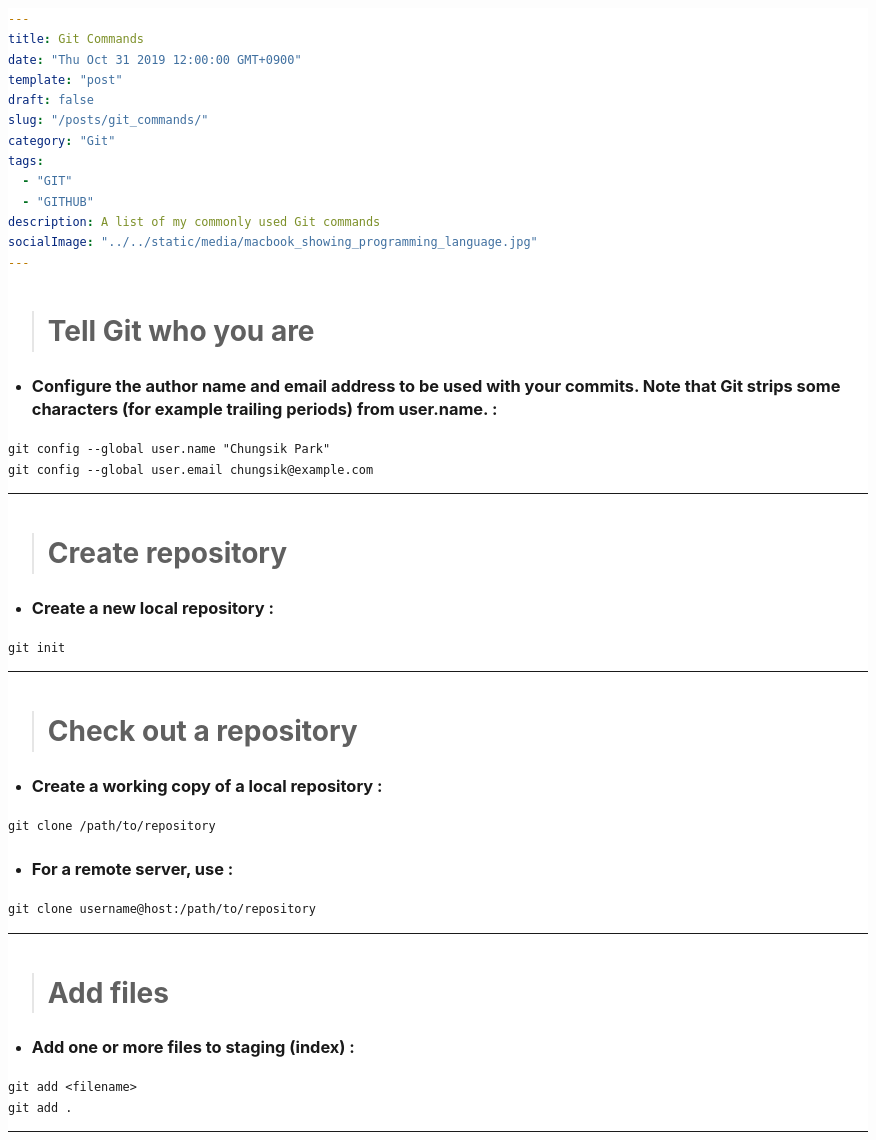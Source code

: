 ```yaml
---
title: Git Commands
date: "Thu Oct 31 2019 12:00:00 GMT+0900"
template: "post"
draft: false
slug: "/posts/git_commands/"
category: "Git"
tags:
  - "GIT"
  - "GITHUB"
description: A list of my commonly used Git commands
socialImage: "../../static/media/macbook_showing_programming_language.jpg"
---
```


> # Tell Git who you are

- ### Configure the author name and email address to be used with your commits. Note that Git strips some characters (for example trailing periods) from user.name. :

```
git config --global user.name "Chungsik Park"
git config --global user.email chungsik@example.com
```

---

> # Create repository

- ### Create a new local repository :

```
git init
```

---

> # Check out a repository

- ### Create a working copy of a local repository :

```
git clone /path/to/repository
```

- ### For a remote server, use :

```
git clone username@host:/path/to/repository
```

---

> # Add files

- ### Add one or more files to staging (index) :

```
git add <filename>
git add .
```

---